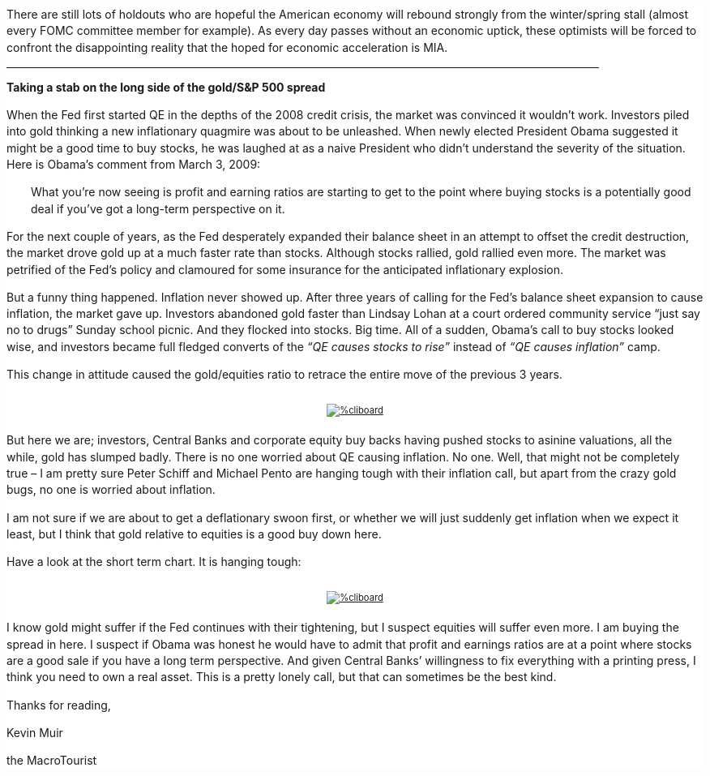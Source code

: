 There are still lots of holdouts who are hopeful the American economy will rebound strongly from the winter/spring stall (almost every FOMC committee member for example). As every day passes without an economic uptick, these optimists will be forced to confront the disappointing reality that the hoped for economic acceleration is MIA. 

<hr size="3" width="85%" />

**Taking a stab on the long side of the gold/S&P 500 spread**

When the Fed first started QE in the depths of the 2008 credit crisis, the market was convinced it wouldn&#8217;t work. Investors piled into gold thinking a new inflationary quagmire was about to be unleashed. When newly elected President Obama suggested it might be a good time to buy stocks, he was laughed at as a naive President who didn&#8217;t understand the severity of the situation. Here is Obama&#8217;s comment from March 3, 2009:

<p style="padding-left: 30px;">
  What you&#8217;re now seeing is profit and earning ratios are starting to get to the point where buying stocks is a potentially good deal if you&#8217;ve got a long-term perspective on it.
</p>

For the next couple of years, as the Fed desperately expanded their balance sheet in an attempt to offset the credit destruction, the market drove gold up at a much faster rate than stocks. Although stocks rallied, gold rallied even more. The market was petrified of the Fed&#8217;s policy and clamoured for some insurance for the anticipated inflationary explosion. 

But a funny thing happened. Inflation never showed up. After three years of calling for the Fed&#8217;s balance sheet expansion to cause inflation, the market gave up. Investors abandoned gold faster than Lindsay Lohan at a court ordered community service &#8220;just say no to drugs&#8221; Sunday school picnic. And they flocked into stocks. Big time. All of a sudden, Obama&#8217;s call to buy stocks looked wise, and investors became full fledged converts of the _&#8220;QE causes stocks to rise&#8221;_ instead of _&#8220;QE causes inflation&#8221;_ camp. 

This change in attitude caused the gold/equities ratio to retrace the entire move of the previous 3 years.

<div style="width: image width px; font-size: 80%; text-align: center;">
  <a href="http://themacrotourist.com/pictures/Azure/GLDSPXLTJun0415.png"><img class="size-full wp-image-14271" style="padding-top: 1.0em;padding-bottom: 0.5em;" alt="%cliboard" src="http://themacrotourist.com/pictures/Azure/GLDSPXLTJun0415.png" width="600" height="342" /></a>
</div>

But here we are; investors, Central Banks and corporate equity buy backs having pushed stocks to asinine valuations, all the while, gold has slumped badly. There is no one worried about QE causing inflation. No one. Well, that might not be completely true &#8211; I am pretty sure Peter Schiff and Michael Pento are hanging tough with their inflation call, but apart from the crazy gold bugs, no one is worried about inflation. 

I am not sure if we are about to get a deflationary swoon first, or whether we will just suddenly get inflation when we expect it least, but I think that gold relative to equities is a good buy down here. 

Have a look at the short term chart. It is hanging tough:

<div style="width: image width px; font-size: 80%; text-align: center;">
  <a href="http://themacrotourist.com/pictures/Azure/GLDSPXJun0415.png"><img class="size-full wp-image-14271" style="padding-top: 1.0em;padding-bottom: 0.5em;" alt="%cliboard" src="http://themacrotourist.com/pictures/Azure/GLDSPXJun0415.png" width="600" height="342" /></a>
</div>

I know gold might suffer if the Fed continues with their tightening, but I suspect equities will suffer even more. I am buying the spread in here. I suspect if Obama was honest he would have to admit that profit and earnings ratios are at a point where stocks are a good sale if you have a long term perspective. And given Central Banks&#8217; willingness to fix everything with a printing press, I think you need to own a real asset. This is a pretty lonely call, but that can sometimes be the best kind. 

Thanks for reading,
  
Kevin Muir
  
the MacroTourist
